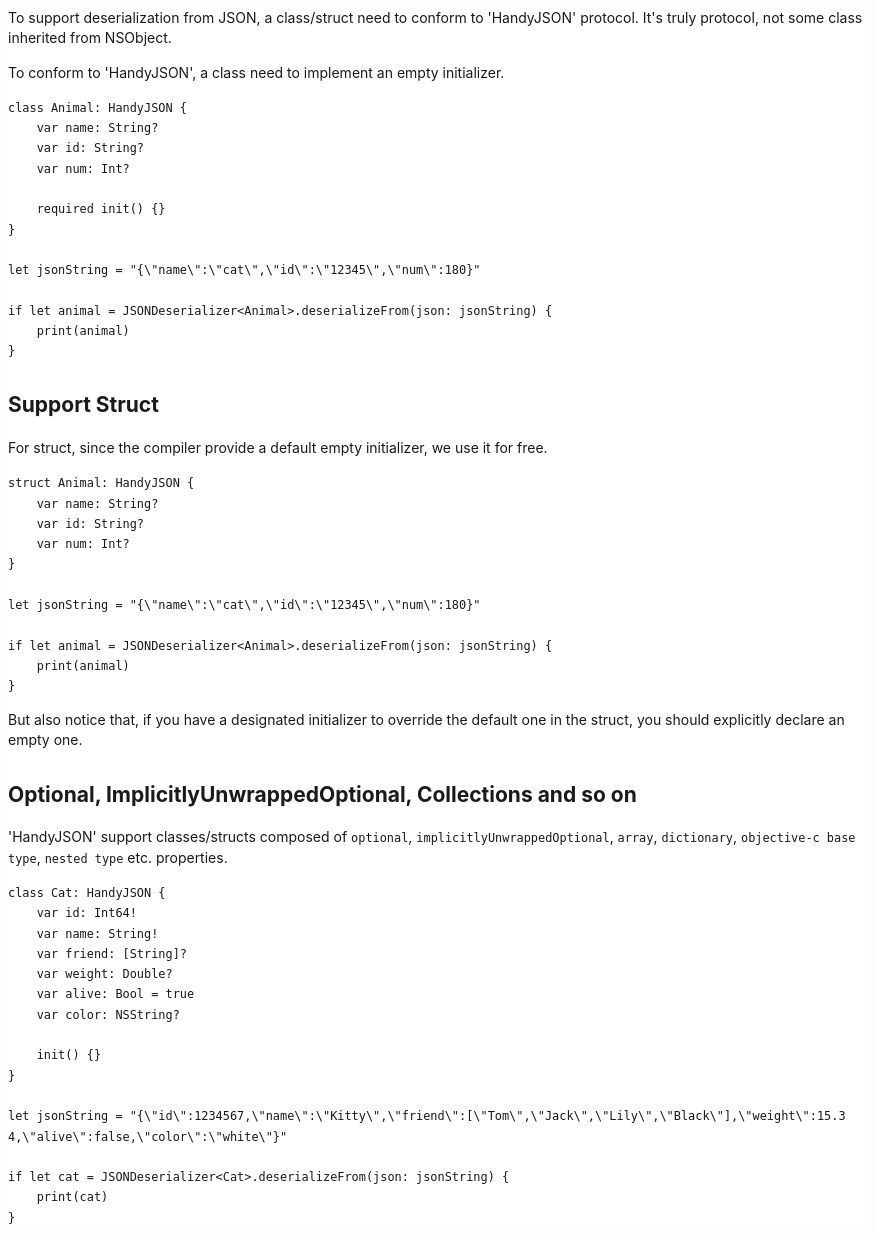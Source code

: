 To support deserialization from JSON, a class/struct need to conform to 'HandyJSON' protocol. It's truly protocol, not some class inherited from NSObject.

To conform to 'HandyJSON', a class need to implement an empty initializer.

```
class Animal: HandyJSON {
    var name: String?
    var id: String?
    var num: Int?

    required init() {}
}

let jsonString = "{\"name\":\"cat\",\"id\":\"12345\",\"num\":180}"

if let animal = JSONDeserializer<Animal>.deserializeFrom(json: jsonString) {
    print(animal)
}
```

## Support Struct

For struct, since the compiler provide a default empty initializer, we use it for free.

```
struct Animal: HandyJSON {
    var name: String?
    var id: String?
    var num: Int?
}

let jsonString = "{\"name\":\"cat\",\"id\":\"12345\",\"num\":180}"

if let animal = JSONDeserializer<Animal>.deserializeFrom(json: jsonString) {
    print(animal)
}
```

But also notice that, if you have a designated initializer to override the default one in the struct, you should explicitly declare an empty one.

## Optional, ImplicitlyUnwrappedOptional, Collections and so on

'HandyJSON' support classes/structs composed of `optional`, `implicitlyUnwrappedOptional`, `array`, `dictionary`, `objective-c base type`, `nested type` etc. properties.

```
class Cat: HandyJSON {
    var id: Int64!
    var name: String!
    var friend: [String]?
    var weight: Double?
    var alive: Bool = true
    var color: NSString?

    init() {}
}

let jsonString = "{\"id\":1234567,\"name\":\"Kitty\",\"friend\":[\"Tom\",\"Jack\",\"Lily\",\"Black\"],\"weight\":15.34,\"alive\":false,\"color\":\"white\"}"

if let cat = JSONDeserializer<Cat>.deserializeFrom(json: jsonString) {
    print(cat)
}
```